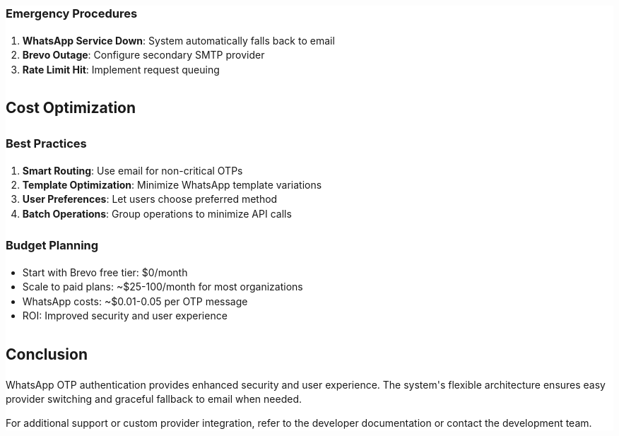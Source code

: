 ### Emergency Procedures

1. **WhatsApp Service Down**: System automatically falls back to email
2. **Brevo Outage**: Configure secondary SMTP provider
3. **Rate Limit Hit**: Implement request queuing

## Cost Optimization

### Best Practices

1. **Smart Routing**: Use email for non-critical OTPs
2. **Template Optimization**: Minimize WhatsApp template variations
3. **User Preferences**: Let users choose preferred method
4. **Batch Operations**: Group operations to minimize API calls

### Budget Planning

- Start with Brevo free tier: $0/month
- Scale to paid plans: ~$25-100/month for most organizations
- WhatsApp costs: ~$0.01-0.05 per OTP message
- ROI: Improved security and user experience

## Conclusion

WhatsApp OTP authentication provides enhanced security and user experience. The system's flexible architecture ensures easy provider switching and graceful fallback to email when needed.

For additional support or custom provider integration, refer to the developer documentation or contact the development team.